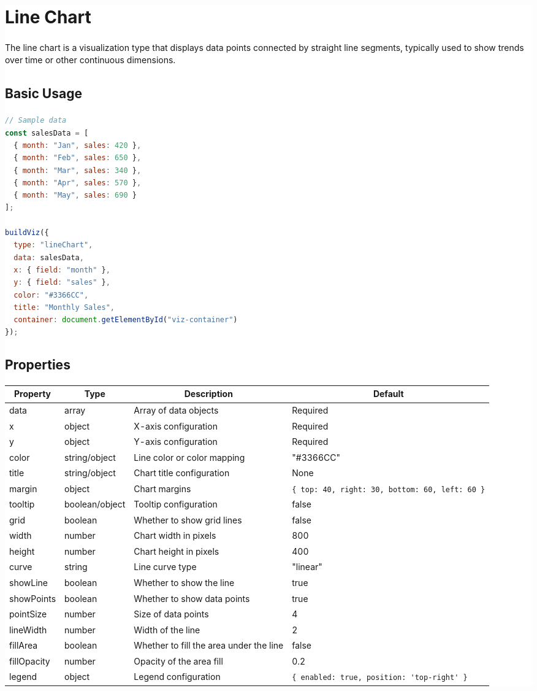# Line Chart

The line chart is a visualization type that displays data points connected by straight line segments, typically used to show trends over time or other continuous dimensions.

## Basic Usage

```javascript
// Sample data
const salesData = [
  { month: "Jan", sales: 420 },
  { month: "Feb", sales: 650 },
  { month: "Mar", sales: 340 },
  { month: "Apr", sales: 570 },
  { month: "May", sales: 690 }
];

buildViz({
  type: "lineChart",
  data: salesData,
  x: { field: "month" },
  y: { field: "sales" },
  color: "#3366CC",
  title: "Monthly Sales",
  container: document.getElementById("viz-container")
});
```

## Properties

| Property | Type | Description | Default |
|----------|------|-------------|---------|
| data | array | Array of data objects | Required |
| x | object | X-axis configuration | Required |
| y | object | Y-axis configuration | Required |
| color | string/object | Line color or color mapping | "#3366CC" |
| title | string/object | Chart title configuration | None |
| margin | object | Chart margins | `{ top: 40, right: 30, bottom: 60, left: 60 }` |
| tooltip | boolean/object | Tooltip configuration | false |
| grid | boolean | Whether to show grid lines | false |
| width | number | Chart width in pixels | 800 |
| height | number | Chart height in pixels | 400 |
| curve | string | Line curve type | "linear" |
| showLine | boolean | Whether to show the line | true |
| showPoints | boolean | Whether to show data points | true |
| pointSize | number | Size of data points | 4 |
| lineWidth | number | Width of the line | 2 |
| fillArea | boolean | Whether to fill the area under the line | false |
| fillOpacity | number | Opacity of the area fill | 0.2 |
| legend | object | Legend configuration | `{ enabled: true, position: 'top-right' }` |